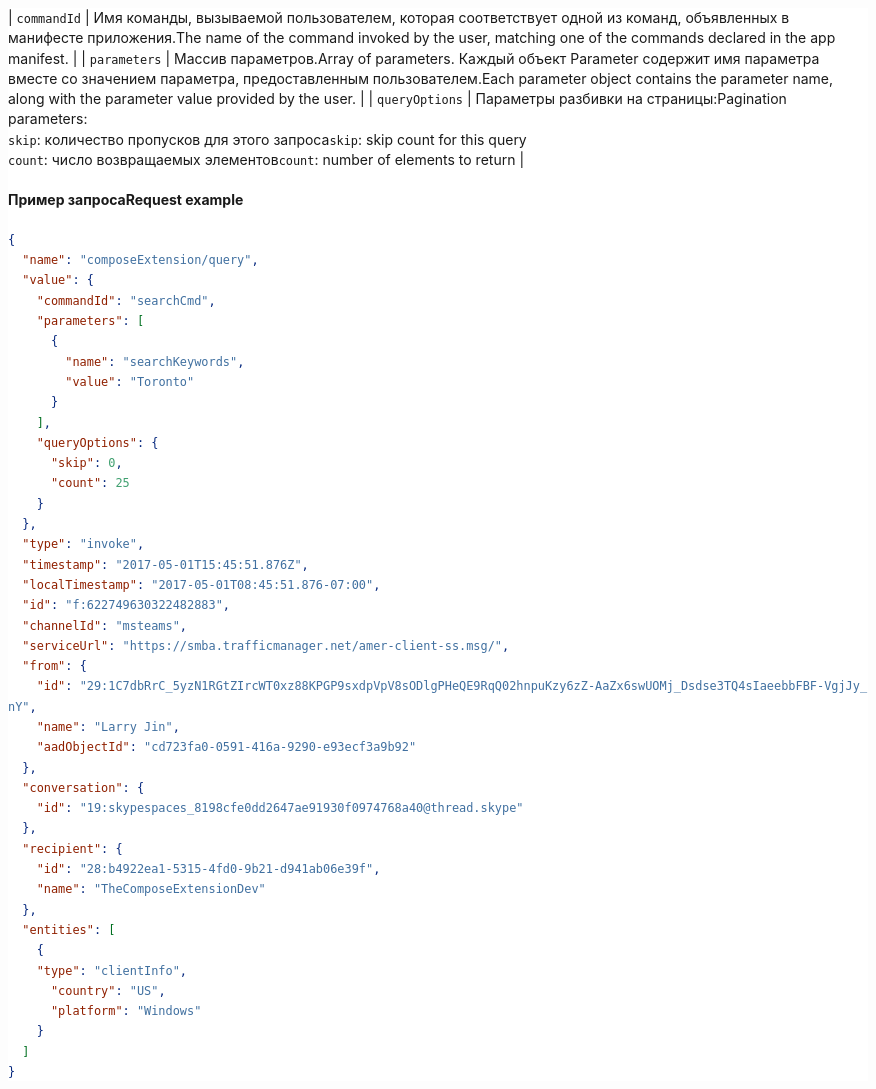 | `commandId` | <span data-ttu-id="f1f01-161">Имя команды, вызываемой пользователем, которая соответствует одной из команд, объявленных в манифесте приложения.</span><span class="sxs-lookup"><span data-stu-id="f1f01-161">The name of the command invoked by the user, matching one of the commands declared in the app manifest.</span></span> |
| `parameters` | <span data-ttu-id="f1f01-162">Массив параметров.</span><span class="sxs-lookup"><span data-stu-id="f1f01-162">Array of parameters.</span></span> <span data-ttu-id="f1f01-163">Каждый объект Parameter содержит имя параметра вместе со значением параметра, предоставленным пользователем.</span><span class="sxs-lookup"><span data-stu-id="f1f01-163">Each parameter object contains the parameter name, along with the parameter value provided by the user.</span></span> |
| `queryOptions` | <span data-ttu-id="f1f01-164">Параметры разбивки на страницы:</span><span class="sxs-lookup"><span data-stu-id="f1f01-164">Pagination parameters:</span></span> <br><span data-ttu-id="f1f01-165">`skip`: количество пропусков для этого запроса</span><span class="sxs-lookup"><span data-stu-id="f1f01-165">`skip`: skip count for this query</span></span> <br><span data-ttu-id="f1f01-166">`count`: число возвращаемых элементов</span><span class="sxs-lookup"><span data-stu-id="f1f01-166">`count`: number of elements to return</span></span> |

#### <a name="request-example"></a><span data-ttu-id="f1f01-167">Пример запроса</span><span class="sxs-lookup"><span data-stu-id="f1f01-167">Request example</span></span>

```json
{
  "name": "composeExtension/query",
  "value": {
    "commandId": "searchCmd",
    "parameters": [
      {
        "name": "searchKeywords",
        "value": "Toronto"
      }
    ],
    "queryOptions": {
      "skip": 0,
      "count": 25
    }
  },
  "type": "invoke",
  "timestamp": "2017-05-01T15:45:51.876Z",
  "localTimestamp": "2017-05-01T08:45:51.876-07:00",
  "id": "f:622749630322482883",
  "channelId": "msteams",
  "serviceUrl": "https://smba.trafficmanager.net/amer-client-ss.msg/",
  "from": {
    "id": "29:1C7dbRrC_5yzN1RGtZIrcWT0xz88KPGP9sxdpVpV8sODlgPHeQE9RqQ02hnpuKzy6zZ-AaZx6swUOMj_Dsdse3TQ4sIaeebbFBF-VgjJy_nY",
    "name": "Larry Jin",
    "aadObjectId": "cd723fa0-0591-416a-9290-e93ecf3a9b92"
  },
  "conversation": {
    "id": "19:skypespaces_8198cfe0dd2647ae91930f0974768a40@thread.skype"
  },
  "recipient": {
    "id": "28:b4922ea1-5315-4fd0-9b21-d941ab06e39f",
    "name": "TheComposeExtensionDev"
  },
  "entities": [
    {
    "type": "clientInfo",
      "country": "US",
      "platform": "Windows"
    }
  ]
}
```
